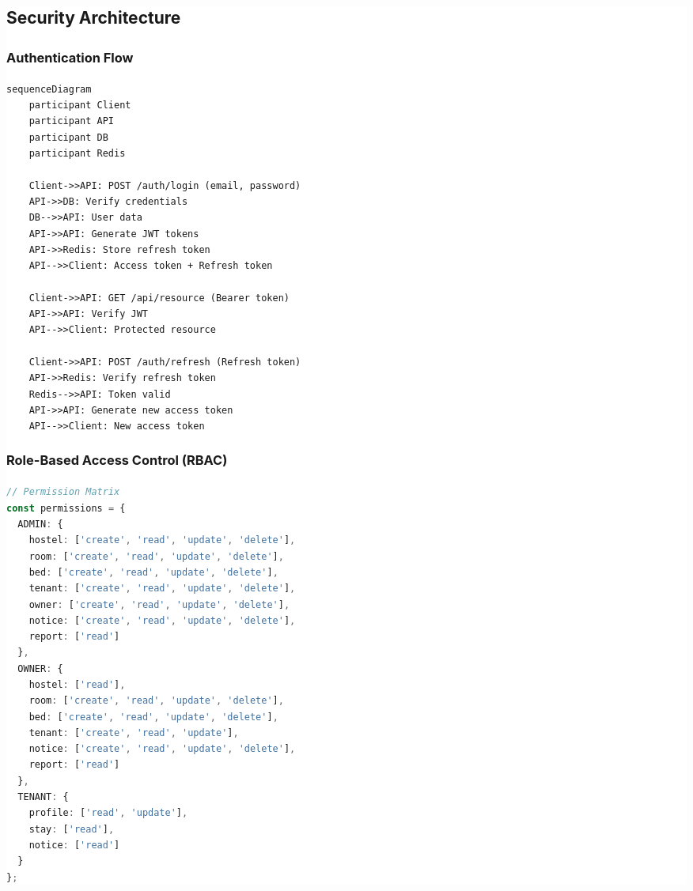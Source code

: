 ## Security Architecture

### Authentication Flow

```mermaid
sequenceDiagram
    participant Client
    participant API
    participant DB
    participant Redis
    
    Client->>API: POST /auth/login (email, password)
    API->>DB: Verify credentials
    DB-->>API: User data
    API->>API: Generate JWT tokens
    API->>Redis: Store refresh token
    API-->>Client: Access token + Refresh token
    
    Client->>API: GET /api/resource (Bearer token)
    API->>API: Verify JWT
    API-->>Client: Protected resource
    
    Client->>API: POST /auth/refresh (Refresh token)
    API->>Redis: Verify refresh token
    Redis-->>API: Token valid
    API->>API: Generate new access token
    API-->>Client: New access token
```

### Role-Based Access Control (RBAC)

```typescript
// Permission Matrix
const permissions = {
  ADMIN: {
    hostel: ['create', 'read', 'update', 'delete'],
    room: ['create', 'read', 'update', 'delete'],
    bed: ['create', 'read', 'update', 'delete'],
    tenant: ['create', 'read', 'update', 'delete'],
    owner: ['create', 'read', 'update', 'delete'],
    notice: ['create', 'read', 'update', 'delete'],
    report: ['read']
  },
  OWNER: {
    hostel: ['read'],
    room: ['create', 'read', 'update', 'delete'],
    bed: ['create', 'read', 'update', 'delete'],
    tenant: ['create', 'read', 'update'],
    notice: ['create', 'read', 'update', 'delete'],
    report: ['read']
  },
  TENANT: {
    profile: ['read', 'update'],
    stay: ['read'],
    notice: ['read']
  }
};
```
